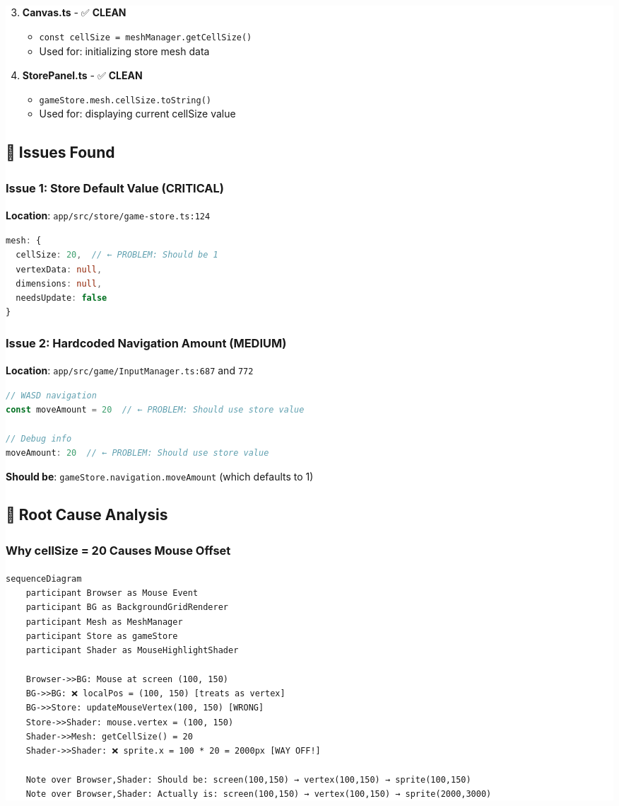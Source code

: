 3. **Canvas.ts** - ✅ **CLEAN**
   - `const cellSize = meshManager.getCellSize()`
   - Used for: initializing store mesh data

4. **StorePanel.ts** - ✅ **CLEAN**
   - `gameStore.mesh.cellSize.toString()`
   - Used for: displaying current cellSize value

## 🚨 Issues Found

### **Issue 1: Store Default Value (CRITICAL)**
**Location**: `app/src/store/game-store.ts:124`
```typescript
mesh: {
  cellSize: 20,  // ← PROBLEM: Should be 1
  vertexData: null,
  dimensions: null,
  needsUpdate: false
}
```

### **Issue 2: Hardcoded Navigation Amount (MEDIUM)**
**Location**: `app/src/game/InputManager.ts:687` and `772`
```typescript
// WASD navigation
const moveAmount = 20  // ← PROBLEM: Should use store value

// Debug info
moveAmount: 20  // ← PROBLEM: Should use store value
```

**Should be**: `gameStore.navigation.moveAmount` (which defaults to 1)

## 🎯 Root Cause Analysis

### **Why cellSize = 20 Causes Mouse Offset**

```mermaid
sequenceDiagram
    participant Browser as Mouse Event
    participant BG as BackgroundGridRenderer
    participant Mesh as MeshManager
    participant Store as gameStore
    participant Shader as MouseHighlightShader
    
    Browser->>BG: Mouse at screen (100, 150)
    BG->>BG: ❌ localPos = (100, 150) [treats as vertex]
    BG->>Store: updateMouseVertex(100, 150) [WRONG]
    Store->>Shader: mouse.vertex = (100, 150)
    Shader->>Mesh: getCellSize() = 20
    Shader->>Shader: ❌ sprite.x = 100 * 20 = 2000px [WAY OFF!]
    
    Note over Browser,Shader: Should be: screen(100,150) → vertex(100,150) → sprite(100,150)
    Note over Browser,Shader: Actually is: screen(100,150) → vertex(100,150) → sprite(2000,3000)
```
